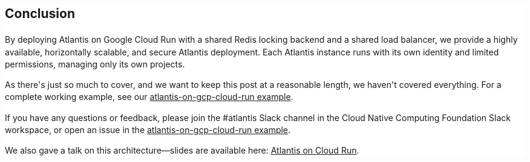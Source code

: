 ## Conclusion

By deploying Atlantis on Google Cloud Run with a shared Redis locking backend and a shared load balancer, we provide a highly available, horizontally scalable, and secure Atlantis deployment. Each Atlantis instance runs with its own identity and limited permissions, managing only its own projects.

As there's just so much to cover, and we want to keep this post at a reasonable length, we haven't covered everything. For a complete working example, see our [atlantis-on-gcp-cloud-run example](https://github.com/runatlantis/atlantis-contrib/tree/main/atlantis-on-cloud-run).

If you have any questions or feedback, please join the #atlantis Slack channel in the Cloud Native Computing Foundation Slack workspace, or open an issue in the [atlantis-on-gcp-cloud-run example](https://github.com/runatlantis/atlantis-contrib/tree/main/atlantis-on-cloud-run).

We also gave a talk on this architecture—slides are available here: [Atlantis on Cloud Run](https://speakerdeck.com/bschaatsbergen/atlantis-on-cloud-run).
